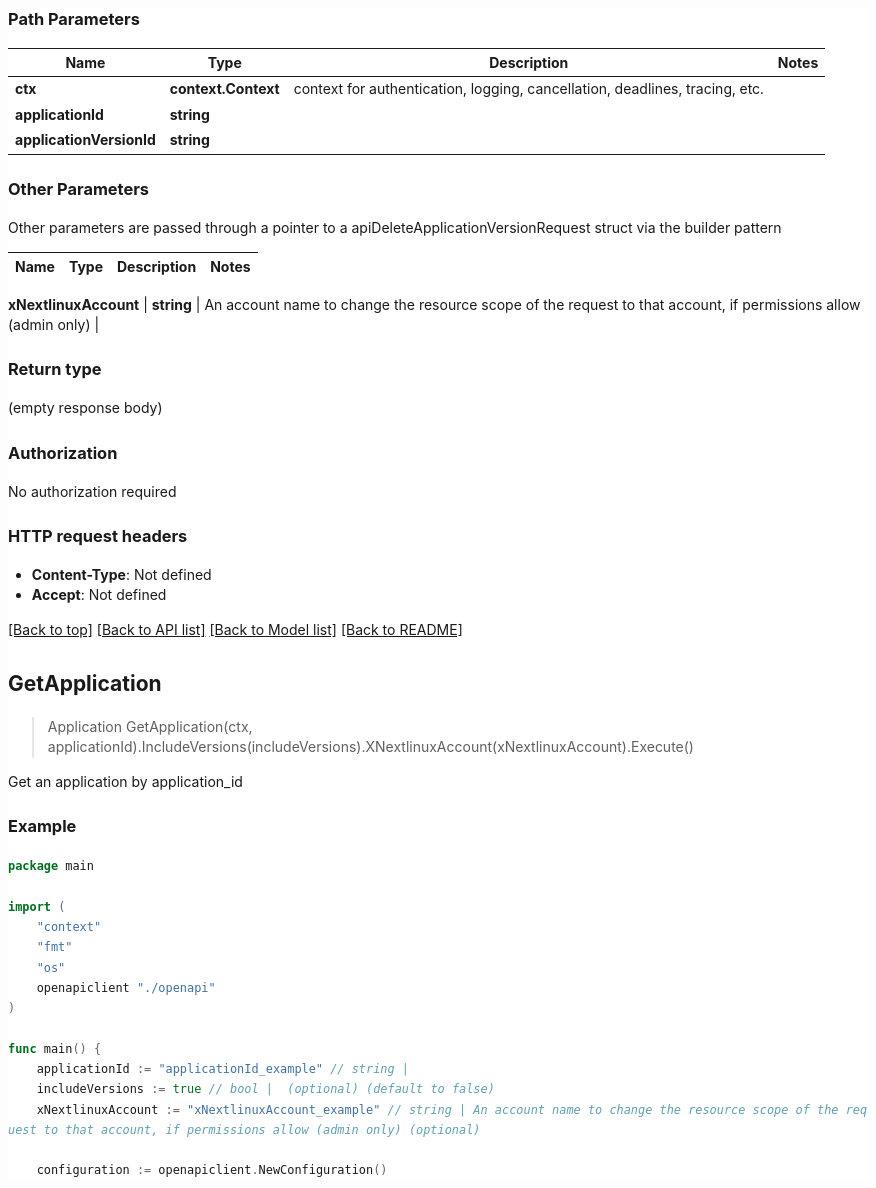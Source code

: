 ### Path Parameters


Name | Type | Description  | Notes
------------- | ------------- | ------------- | -------------
**ctx** | **context.Context** | context for authentication, logging, cancellation, deadlines, tracing, etc.
**applicationId** | **string** |  | 
**applicationVersionId** | **string** |  | 

### Other Parameters

Other parameters are passed through a pointer to a apiDeleteApplicationVersionRequest struct via the builder pattern


Name | Type | Description  | Notes
------------- | ------------- | ------------- | -------------


 **xNextlinuxAccount** | **string** | An account name to change the resource scope of the request to that account, if permissions allow (admin only) | 

### Return type

 (empty response body)

### Authorization

No authorization required

### HTTP request headers

- **Content-Type**: Not defined
- **Accept**: Not defined

[[Back to top]](#) [[Back to API list]](../README.md#documentation-for-api-endpoints)
[[Back to Model list]](../README.md#documentation-for-models)
[[Back to README]](../README.md)


## GetApplication

> Application GetApplication(ctx, applicationId).IncludeVersions(includeVersions).XNextlinuxAccount(xNextlinuxAccount).Execute()

Get an application by application_id



### Example

```go
package main

import (
    "context"
    "fmt"
    "os"
    openapiclient "./openapi"
)

func main() {
    applicationId := "applicationId_example" // string | 
    includeVersions := true // bool |  (optional) (default to false)
    xNextlinuxAccount := "xNextlinuxAccount_example" // string | An account name to change the resource scope of the request to that account, if permissions allow (admin only) (optional)

    configuration := openapiclient.NewConfiguration()
```